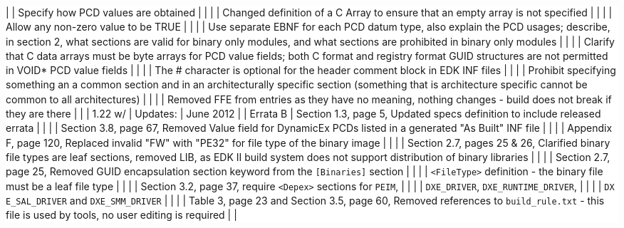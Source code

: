 |            | Specify how PCD values are obtained                                                                                                                                                                                                                                                 |               |
|            | Changed definition of a C Array to ensure that an empty array is not specified                                                                                                                                                                                                      |               |
|            | Allow any non-zero value to be TRUE                                                                                                                                                                                                                                                 |               |
|            | Use separate EBNF for each PCD datum type, also explain the PCD usages; describe, in section 2, what sections are valid for binary only modules, and what sections are prohibited in binary only modules                                                                            |               |
|            | Clarify that C data arrays must be byte arrays for PCD value fields; both C format and registry format GUID structures are not permitted in VOID* PCD value fields                                                                                                                  |               |
|            | The # character is optional for the header comment block in EDK INF files                                                                                                                                                                                                           |               |
|            | Prohibit specifying something an a common section and in an architecturally specific section (something that is architecture specific cannot be common to all architectures)                                                                                                        |               |
|            | Removed FFE from entries as they have no meaning, nothing changes - build does not break if they are there                                                                                                                                                                          |               |
| 1.22 w/    | Updates:                                                                                                                                                                                                                                                                            | June 2012     |
| Errata B   | Section 1.3, page 5, Updated specs definition to include released errata                                                                                                                                                                                                            |               |
|            | Section 3.8, page 67, Removed Value field for DynamicEx PCDs listed in a generated "As Built" INF file                                                                                                                                                                              |               |
|            | Appendix F, page 120, Replaced invalid "FW" with "PE32" for file type of the binary image                                                                                                                                                                                           |               |
|            | Section 2.7, pages 25 & 26, Clarified binary file types are leaf sections, removed LIB, as EDK II build system does not support distribution of binary libraries                                                                                                                    |               |
|            | Section 2.7, page 25, Removed GUID encapsulation section keyword from the `[Binaries]` section                                                                                                                                                                                      |               |
|            | `<FileType>` definition - the binary file must be a leaf file type                                                                                                                                                                                                                  |               |
|            | Section 3.2, page 37, require `<Depex>` sections for `PEIM`,                                                                                                                                                                                                                        |               |
|            | `DXE_DRIVER`, `DXE_RUNTIME_DRIVER`,                                                                                                                                                                                                                                                 |               |
|            | `DXE_SAL_DRIVER` and `DXE_SMM_DRIVER`                                                                                                                                                                                                                                               |               |
|            | Table 3, page 23 and Section 3.5, page 60, Removed references to `build_rule.txt` - this file is used by tools, no user editing is required                                                                                                                                         |               |
